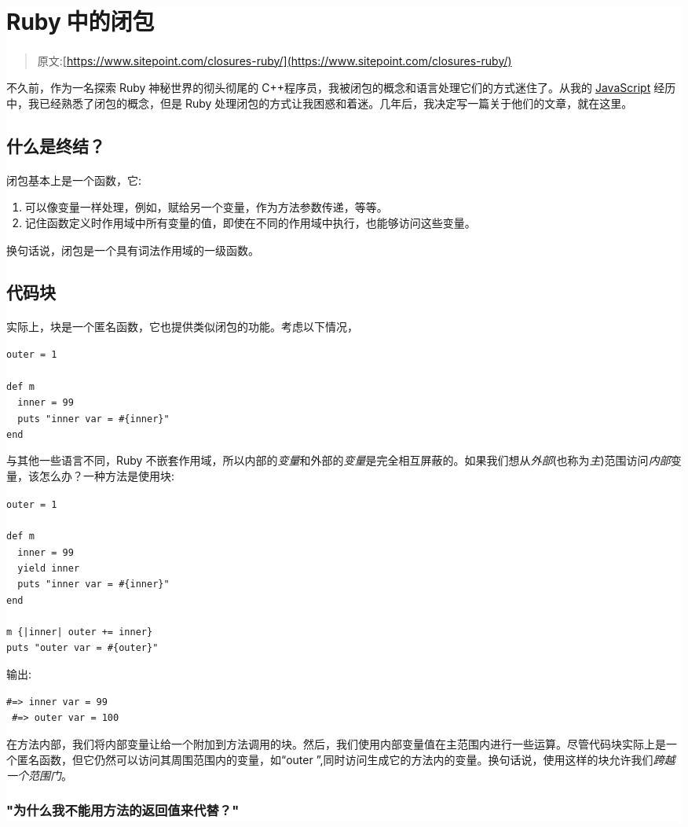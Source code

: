 # Ruby 中的闭包

> 原文:[https://www.sitepoint.com/closures-ruby/](https://www.sitepoint.com/closures-ruby/)

不久前，作为一名探索 Ruby 神秘世界的彻头彻尾的 C++程序员，我被闭包的概念和语言处理它们的方式迷住了。从我的 [JavaScript](https://www.sitepoint.com/javascript-closures-demystified/) 经历中，我已经熟悉了闭包的概念，但是 Ruby 处理闭包的方式让我困惑和着迷。几年后，我决定写一篇关于他们的文章，就在这里。

## 什么是终结？

闭包基本上是一个函数，它:

1.  可以像变量一样处理，例如，赋给另一个变量，作为方法参数传递，等等。
2.  记住函数定义时作用域中所有变量的值，即使在不同的作用域中执行，也能够访问这些变量。

换句话说，闭包是一个具有词法作用域的一级函数。

## 代码块

实际上，块是一个匿名函数，它也提供类似闭包的功能。考虑以下情况，

```
outer = 1

def m
  inner = 99
  puts "inner var = #{inner}"
end
```

与其他一些语言不同，Ruby 不嵌套作用域，所以内部的*变量*和外部的*变量*是完全相互屏蔽的。如果我们想从*外部*(也称为*主*)范围访问*内部*变量，该怎么办？一种方法是使用块:

```
outer = 1

def m
  inner = 99
  yield inner
  puts "inner var = #{inner}"
end

m {|inner| outer += inner}
puts "outer var = #{outer}"
```

输出:

```
#=> inner var = 99
 #=> outer var = 100
```

在方法内部，我们将内部变量让给一个附加到方法调用的块。然后，我们使用内部变量值在主范围内进行一些运算。尽管代码块实际上是一个匿名函数，但它仍然可以访问其周围范围内的变量，如“outer ”,同时访问生成它的方法内的变量。换句话说，使用这样的块允许我们*跨越一个范围门*。

### "为什么我不能用方法的返回值来代替？"
